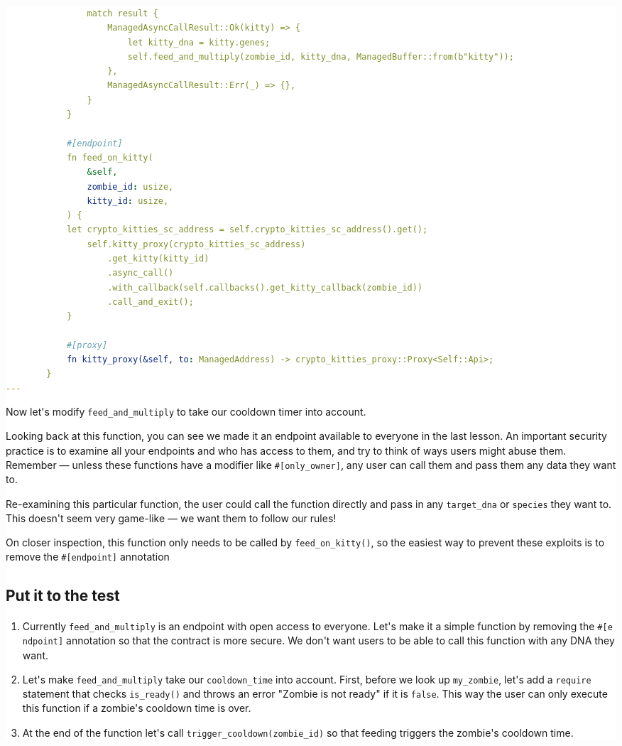 ```yaml
                match result {
                    ManagedAsyncCallResult::Ok(kitty) => {
                        let kitty_dna = kitty.genes;
                        self.feed_and_multiply(zombie_id, kitty_dna, ManagedBuffer::from(b"kitty"));
                    },
                    ManagedAsyncCallResult::Err(_) => {},
                }
            }

            #[endpoint]
            fn feed_on_kitty(
                &self, 
                zombie_id: usize,
                kitty_id: usize,
            ) {
            let crypto_kitties_sc_address = self.crypto_kitties_sc_address().get();
                self.kitty_proxy(crypto_kitties_sc_address)
                    .get_kitty(kitty_id)
                    .async_call()
                    .with_callback(self.callbacks().get_kitty_callback(zombie_id))
                    .call_and_exit();
            }

            #[proxy]
            fn kitty_proxy(&self, to: ManagedAddress) -> crypto_kitties_proxy::Proxy<Self::Api>;
        }
---
```


Now let's modify `feed_and_multiply` to take our cooldown timer into account.

Looking back at this function, you can see we made it an endpoint available to everyone in the last lesson. An important security practice is to examine all your endpoints and who has access to them, and try to think of ways users might abuse them. Remember — unless these functions have a modifier like `#[only_owner]`, any user can call them and pass them any data they want to.

Re-examining this particular function, the user could call the function directly and pass in any `target_dna` or `species` they want to. This doesn't seem very game-like — we want them to follow our rules!

On closer inspection, this function only needs to be called by `feed_on_kitty()`, so the easiest way to prevent these exploits is to remove the `#[endpoint]` annotation

## Put it to the test

1. Currently `feed_and_multiply` is an endpoint with open access to everyone. Let's make it a simple function by removing the `#[endpoint]` annotation so that the contract is more secure. We don't want users to be able to call this function with any DNA they want.

2. Let's make `feed_and_multiply` take our `cooldown_time` into account. First, before we look up `my_zombie`, let's add a `require` statement that checks `is_ready()` and throws an error "Zombie is not ready" if it is `false`. This way the user can only execute this function if a zombie's cooldown time is over.

3. At the end of the function let's call `trigger_cooldown(zombie_id)` so that feeding triggers the zombie's cooldown time.
